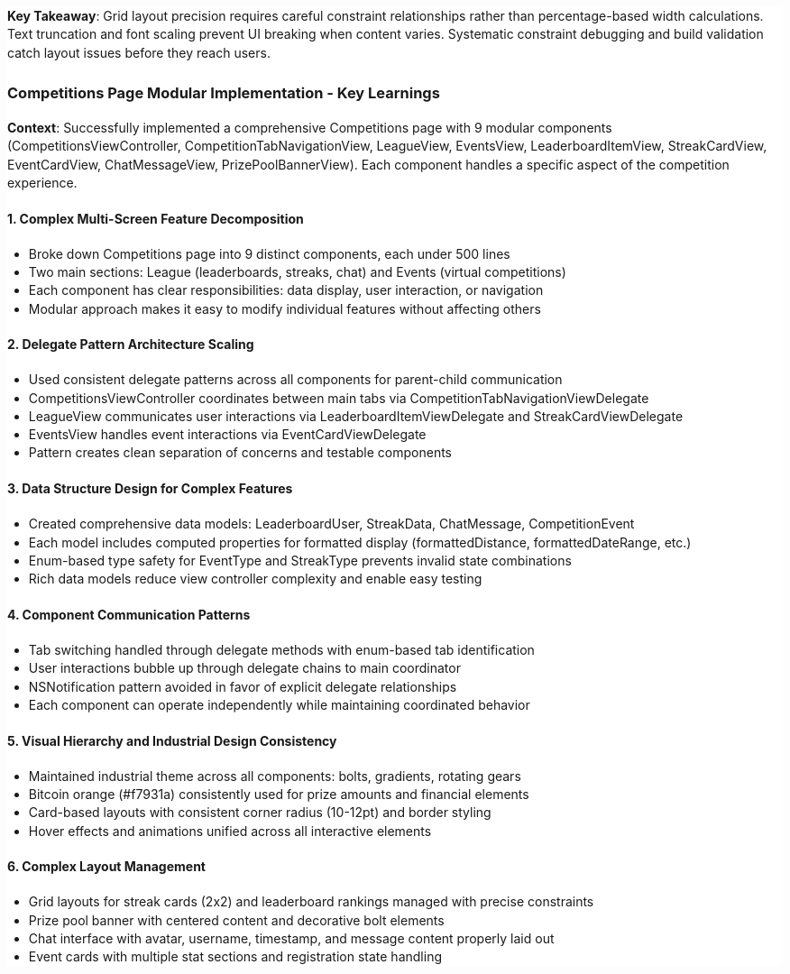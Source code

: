 **Key Takeaway**: Grid layout precision requires careful constraint relationships rather than percentage-based width calculations. Text truncation and font scaling prevent UI breaking when content varies. Systematic constraint debugging and build validation catch layout issues before they reach users.

### Competitions Page Modular Implementation - Key Learnings

**Context**: Successfully implemented a comprehensive Competitions page with 9 modular components (CompetitionsViewController, CompetitionTabNavigationView, LeagueView, EventsView, LeaderboardItemView, StreakCardView, EventCardView, ChatMessageView, PrizePoolBannerView). Each component handles a specific aspect of the competition experience.

#### 1. **Complex Multi-Screen Feature Decomposition**
- Broke down Competitions page into 9 distinct components, each under 500 lines
- Two main sections: League (leaderboards, streaks, chat) and Events (virtual competitions)
- Each component has clear responsibilities: data display, user interaction, or navigation
- Modular approach makes it easy to modify individual features without affecting others

#### 2. **Delegate Pattern Architecture Scaling**
- Used consistent delegate patterns across all components for parent-child communication
- CompetitionsViewController coordinates between main tabs via CompetitionTabNavigationViewDelegate
- LeagueView communicates user interactions via LeaderboardItemViewDelegate and StreakCardViewDelegate
- EventsView handles event interactions via EventCardViewDelegate
- Pattern creates clean separation of concerns and testable components

#### 3. **Data Structure Design for Complex Features**
- Created comprehensive data models: LeaderboardUser, StreakData, ChatMessage, CompetitionEvent
- Each model includes computed properties for formatted display (formattedDistance, formattedDateRange, etc.)
- Enum-based type safety for EventType and StreakType prevents invalid state combinations
- Rich data models reduce view controller complexity and enable easy testing

#### 4. **Component Communication Patterns**
- Tab switching handled through delegate methods with enum-based tab identification
- User interactions bubble up through delegate chains to main coordinator
- NSNotification pattern avoided in favor of explicit delegate relationships
- Each component can operate independently while maintaining coordinated behavior

#### 5. **Visual Hierarchy and Industrial Design Consistency**
- Maintained industrial theme across all components: bolts, gradients, rotating gears
- Bitcoin orange (#f7931a) consistently used for prize amounts and financial elements
- Card-based layouts with consistent corner radius (10-12pt) and border styling
- Hover effects and animations unified across all interactive elements

#### 6. **Complex Layout Management**
- Grid layouts for streak cards (2x2) and leaderboard rankings managed with precise constraints
- Prize pool banner with centered content and decorative bolt elements
- Chat interface with avatar, username, timestamp, and message content properly laid out
- Event cards with multiple stat sections and registration state handling
